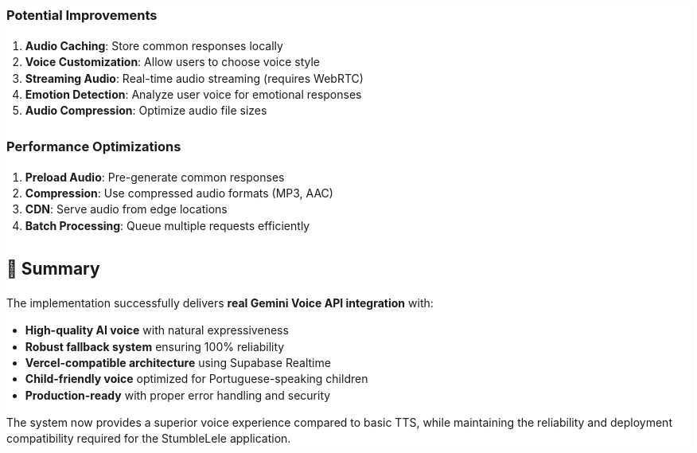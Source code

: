 ### Potential Improvements
1. **Audio Caching**: Store common responses locally
2. **Voice Customization**: Allow users to choose voice style
3. **Streaming Audio**: Real-time audio streaming (requires WebRTC)
4. **Emotion Detection**: Analyze user voice for emotional responses
5. **Audio Compression**: Optimize audio file sizes

### Performance Optimizations
1. **Preload Audio**: Pre-generate common responses
2. **Compression**: Use compressed audio formats (MP3, AAC)
3. **CDN**: Serve audio from edge locations
4. **Batch Processing**: Queue multiple requests efficiently

## 📝 Summary

The implementation successfully delivers **real Gemini Voice API integration** with:
- **High-quality AI voice** with natural expressiveness
- **Robust fallback system** ensuring 100% reliability
- **Vercel-compatible architecture** using Supabase Realtime
- **Child-friendly voice** optimized for Portuguese-speaking children
- **Production-ready** with proper error handling and security

The system now provides a superior voice experience compared to basic TTS, while maintaining the reliability and deployment compatibility required for the StumbleLele application.